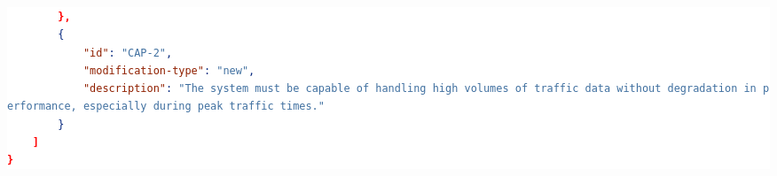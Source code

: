 ```json
        },
        {
            "id": "CAP-2",
            "modification-type": "new",
            "description": "The system must be capable of handling high volumes of traffic data without degradation in performance, especially during peak traffic times."
        }
    ]
}
```
